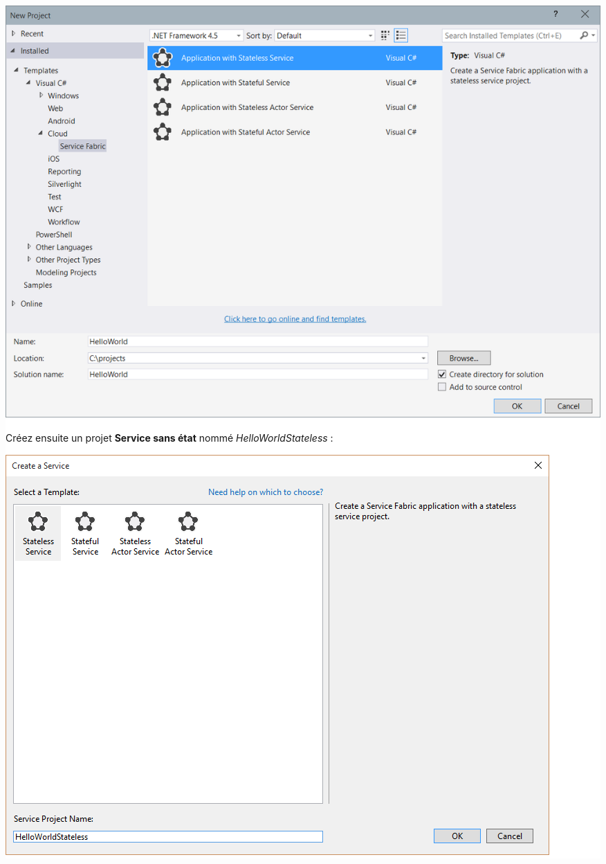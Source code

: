 ![Utiliser la boîte de dialogue Nouveau projet pour créer une application Service Fabric](media/service-fabric-reliable-services-quick-start/hello-stateless-NewProject.png)

Créez ensuite un projet **Service sans état** nommé *HelloWorldStateless* :

![Dans la deuxième boîte de dialogue, créer un service sans état](media/service-fabric-reliable-services-quick-start/hello-stateless-NewProject2.png)